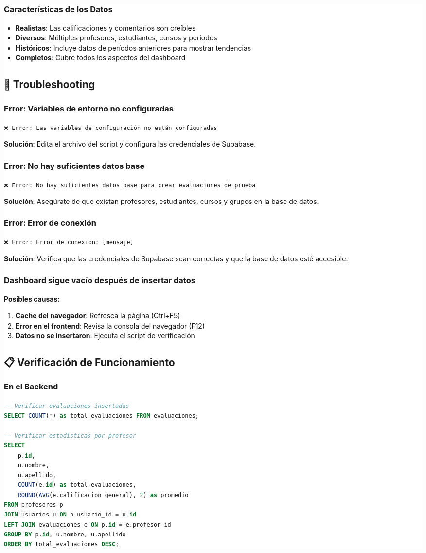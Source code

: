 ### **Características de los Datos**
- **Realistas**: Las calificaciones y comentarios son creíbles
- **Diversos**: Múltiples profesores, estudiantes, cursos y períodos
- **Históricos**: Incluye datos de períodos anteriores para mostrar tendencias
- **Completos**: Cubre todos los aspectos del dashboard

## 🔧 **Troubleshooting**

### **Error: Variables de entorno no configuradas**
```
❌ Error: Las variables de configuración no están configuradas
```
**Solución**: Edita el archivo del script y configura las credenciales de Supabase.

### **Error: No hay suficientes datos base**
```
❌ Error: No hay suficientes datos base para crear evaluaciones de prueba
```
**Solución**: Asegúrate de que existan profesores, estudiantes, cursos y grupos en la base de datos.

### **Error: Error de conexión**
```
❌ Error: Error de conexión: [mensaje]
```
**Solución**: Verifica que las credenciales de Supabase sean correctas y que la base de datos esté accesible.

### **Dashboard sigue vacío después de insertar datos**
**Posibles causas:**
1. **Cache del navegador**: Refresca la página (Ctrl+F5)
2. **Error en el frontend**: Revisa la consola del navegador (F12)
3. **Datos no se insertaron**: Ejecuta el script de verificación

## 📋 **Verificación de Funcionamiento**

### **En el Backend**
```sql
-- Verificar evaluaciones insertadas
SELECT COUNT(*) as total_evaluaciones FROM evaluaciones;

-- Verificar estadísticas por profesor
SELECT 
    p.id,
    u.nombre,
    u.apellido,
    COUNT(e.id) as total_evaluaciones,
    ROUND(AVG(e.calificacion_general), 2) as promedio
FROM profesores p
JOIN usuarios u ON p.usuario_id = u.id
LEFT JOIN evaluaciones e ON p.id = e.profesor_id
GROUP BY p.id, u.nombre, u.apellido
ORDER BY total_evaluaciones DESC;
```
